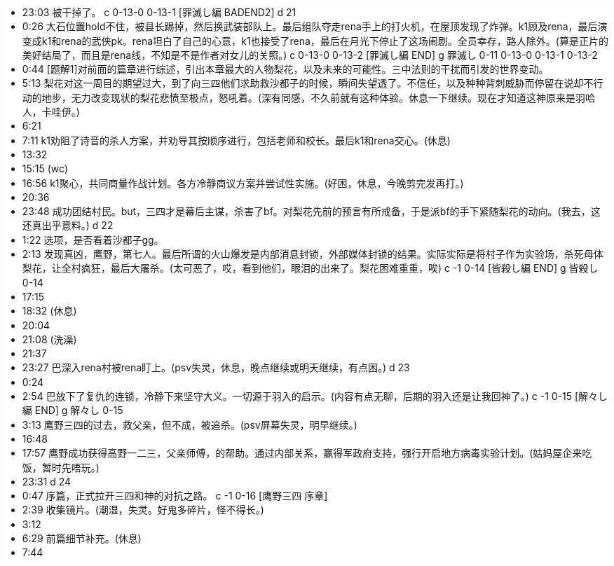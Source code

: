 - 23:03
被干掉了。
c 0-13-0 0-13-1 [罪滅し編 BADEND2]
d 21
- 0:26
大石位置hold不住，被县长踢掉，然后换武装部队上。最后组队夺走rena手上的打火机，在屋顶发现了炸弹。k1顾及rena，最后演变成k1和rena的武侠pk。rena坦白了自己的心意，k1也接受了rena，最后在月光下停止了这场闹剧。全员幸存，路人除外。(算是正片的美好结局了，而且是rena线，不知是不是作者对女儿的关照。)
c 0-13-0 0-13-2 [罪滅し編 END]
g 罪滅し 0-11 0-13-0 0-13-1 0-13-2
- 0:44
[题解1]对前面的篇章进行综述，引出本章最大的人物梨花，以及未来的可能性。三中法则的干扰而引发的世界变动。
- 5:13
梨花对这一周目的期望过大，到了向三四他们求助救沙都子的时候，瞬间失望透了。不信任，以及种种背刺威胁而停留在说却不行动的地步，无力改变现状的梨花悲愤至极点，怒吼着。(深有同感，不久前就有这种体验。休息一下继续。现在才知道这神原来是羽哈人，卡哇伊。)
- 6:21
- 7:11
k1劝阻了诗音的杀人方案，并劝导其按顺序进行，包括老师和校长。最后k1和rena交心。(休息)
- 13:32
- 15:15
(wc)
- 16:56
k1聚心，共同商量作战计划。各方冷静商议方案并尝试性实施。(好困，休息，今晚剪完发再打。)
- 20:36
- 23:48
成功团结村民。but，三四才是幕后主谋，杀害了bf。对梨花先前的预言有所戒备，于是派bf的手下紧随梨花的动向。(我去，这还真出乎意料。)
d 22
- 1:22
选项，是否看着沙都子gg。
- 2:13
发现真凶，鹰野，第七人。最后所谓的火山爆发是内部消息封锁，外部媒体封锁的结果。实际实际是将村子作为实验场，杀死母体梨花，让全村疯狂，最后大屠杀。(太可恶了，哎，看到他们，眼泪的出来了。梨花困难重重，唉)
c -1 0-14 [皆殺し編 END]
g 皆殺し 0-14
- 17:15
- 18:32
(休息)
- 20:04
- 21:08
(洗澡)
- 21:37
- 23:27
巴深入rena村被rena盯上。(psv失灵，休息，晚点继续或明天继续，有点困。)
d 23
- 0:24
- 2:54
巴放下了复仇的连锁，冷静下来坚守大义。一切源于羽入的启示。(内容有点无聊，后期的羽入还是让我回神了。)
c -1 0-15 [解々し編 END]
g 解々し 0-15
- 3:13
鹰野三四的过去，救父亲，但不成，被追杀。(psv屏幕失灵，明早继续。)
- 16:48
- 17:57
鹰野成功获得高野一二三，父亲师傅，的帮助。通过内部关系，赢得军政府支持，强行开启地方病毒实验计划。(姑妈屋企来吃饭，暂时先唔玩。)
- 23:31
d 24
- 0:47
序篇，正式拉开三四和神的对抗之路。
c -1 0-16 [鹰野三四 序章]
- 2:39
收集镜片。(潮湿，失灵。好鬼多碎片，怪不得长。)
- 3:12
- 6:29
前篇细节补充。(休息)
- 7:44